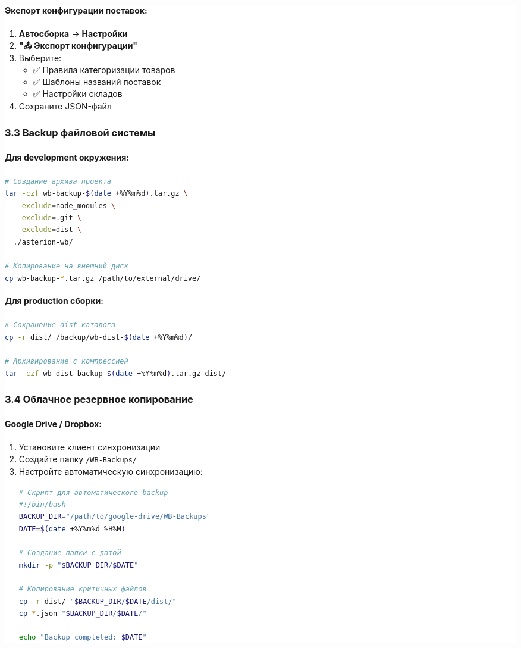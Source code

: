 #### Экспорт конфигурации поставок:

1. **Автосборка** → **Настройки**
2. **"📤 Экспорт конфигурации"**
3. Выберите:
   - ✅ Правила категоризации товаров
   - ✅ Шаблоны названий поставок
   - ✅ Настройки складов
4. Сохраните JSON-файл

### 3.3 Backup файловой системы

#### Для development окружения:

```bash
# Создание архива проекта
tar -czf wb-backup-$(date +%Y%m%d).tar.gz \
  --exclude=node_modules \
  --exclude=.git \
  --exclude=dist \
  ./asterion-wb/

# Копирование на внешний диск
cp wb-backup-*.tar.gz /path/to/external/drive/
```

#### Для production сборки:

```bash
# Сохранение dist каталога
cp -r dist/ /backup/wb-dist-$(date +%Y%m%d)/

# Архивирование с компрессией
tar -czf wb-dist-backup-$(date +%Y%m%d).tar.gz dist/
```

### 3.4 Облачное резервное копирование

#### Google Drive / Dropbox:

1. Установите клиент синхронизации
2. Создайте папку `/WB-Backups/`
3. Настройте автоматическую синхронизацию:
   ```bash
   # Скрипт для автоматического backup
   #!/bin/bash
   BACKUP_DIR="/path/to/google-drive/WB-Backups"
   DATE=$(date +%Y%m%d_%H%M)
   
   # Создание папки с датой
   mkdir -p "$BACKUP_DIR/$DATE"
   
   # Копирование критичных файлов
   cp -r dist/ "$BACKUP_DIR/$DATE/dist/"
   cp *.json "$BACKUP_DIR/$DATE/"
   
   echo "Backup completed: $DATE"
   ```
